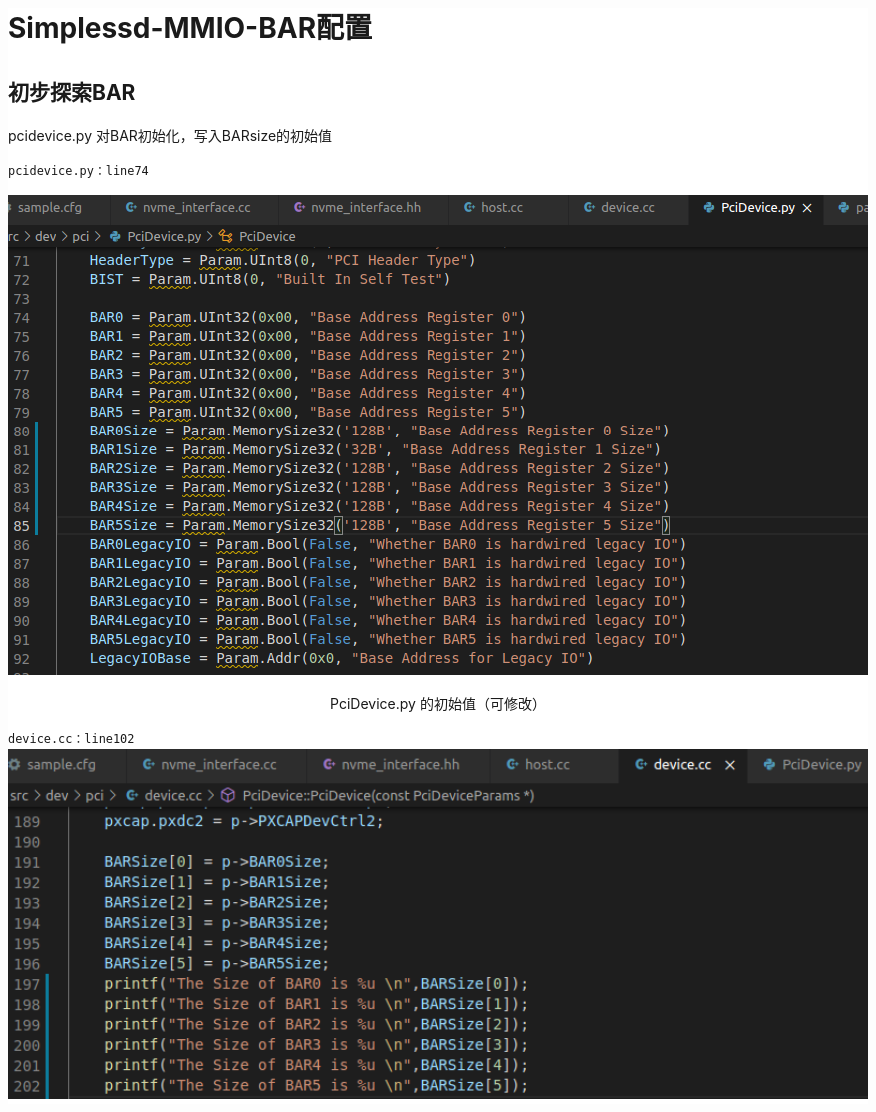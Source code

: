# Simplessd-MMIO-BAR配置

## 初步探索BAR


pcidevice.py 对BAR初始化，写入BARsize的初始值

    pcidevice.py：line74

<center>

<img src="./images/屏幕截图 2021-02-08 182301.png" width="100%" height="65%" />

PciDevice.py 的初始值（可修改）

</center
device.cc通过构造函数初始化

    device.cc：line102


<center>

<img src="./images/屏幕截图 2021-02-08 183045.png" width="100%" height="65%" />
